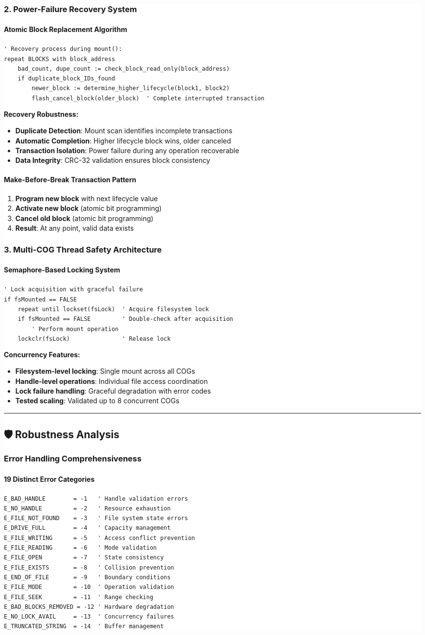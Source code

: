 ### **2. Power-Failure Recovery System**

#### **Atomic Block Replacement Algorithm**
```spin2
' Recovery process during mount():
repeat BLOCKS with block_address
    bad_count, dupe_count := check_block_read_only(block_address)
    if duplicate_block_IDs_found
        newer_block := determine_higher_lifecycle(block1, block2)
        flash_cancel_block(older_block)  ' Complete interrupted transaction
```

**Recovery Robustness:**
- **Duplicate Detection**: Mount scan identifies incomplete transactions
- **Automatic Completion**: Higher lifecycle block wins, older canceled
- **Transaction Isolation**: Power failure during any operation recoverable
- **Data Integrity**: CRC-32 validation ensures block consistency

#### **Make-Before-Break Transaction Pattern**
1. **Program new block** with next lifecycle value
2. **Activate new block** (atomic bit programming)
3. **Cancel old block** (atomic bit programming)
4. **Result**: At any point, valid data exists

### **3. Multi-COG Thread Safety Architecture**

#### **Semaphore-Based Locking System**
```spin2
' Lock acquisition with graceful failure
if fsMounted == FALSE
    repeat until lockset(fsLock)  ' Acquire filesystem lock
    if fsMounted == FALSE         ' Double-check after acquisition
        ' Perform mount operation
    lockclr(fsLock)               ' Release lock
```

**Concurrency Features:**
- **Filesystem-level locking**: Single mount across all COGs
- **Handle-level operations**: Individual file access coordination  
- **Lock failure handling**: Graceful degradation with error codes
- **Tested scaling**: Validated up to 8 concurrent COGs

---

## 🛡️ Robustness Analysis

### **Error Handling Comprehensiveness**

#### **19 Distinct Error Categories**
```spin2
E_BAD_HANDLE        = -1   ' Handle validation errors
E_NO_HANDLE         = -2   ' Resource exhaustion  
E_FILE_NOT_FOUND    = -3   ' File system state errors
E_DRIVE_FULL        = -4   ' Capacity management
E_FILE_WRITING      = -5   ' Access conflict prevention
E_FILE_READING      = -6   ' Mode validation
E_FILE_OPEN         = -7   ' State consistency  
E_FILE_EXISTS       = -8   ' Collision prevention
E_END_OF_FILE       = -9   ' Boundary conditions
E_FILE_MODE         = -10  ' Operation validation
E_FILE_SEEK         = -11  ' Range checking
E_BAD_BLOCKS_REMOVED = -12 ' Hardware degradation
E_NO_LOCK_AVAIL     = -13  ' Concurrency failures
E_TRUNCATED_STRING  = -14  ' Buffer management
```